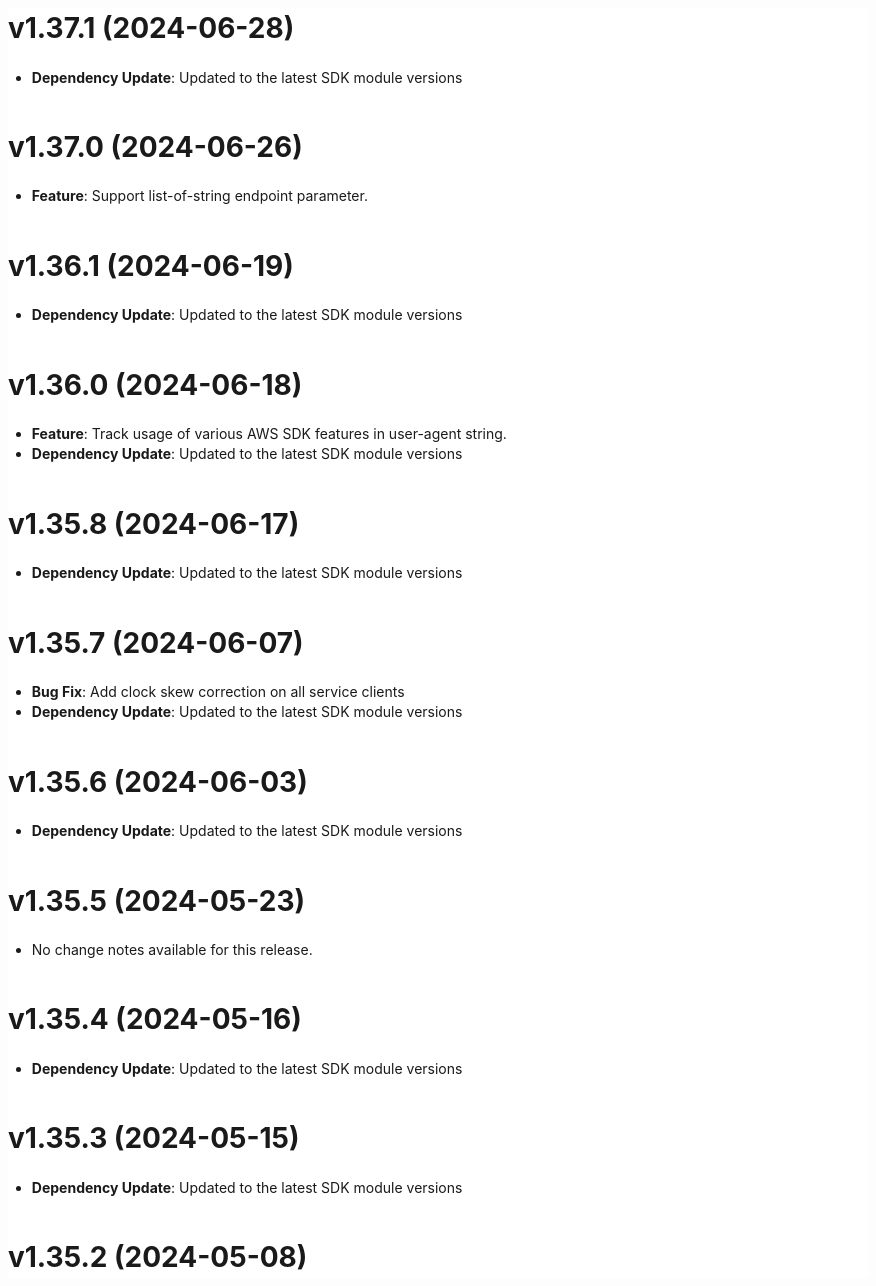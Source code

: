 # v1.37.1 (2024-06-28)

* **Dependency Update**: Updated to the latest SDK module versions

# v1.37.0 (2024-06-26)

* **Feature**: Support list-of-string endpoint parameter.

# v1.36.1 (2024-06-19)

* **Dependency Update**: Updated to the latest SDK module versions

# v1.36.0 (2024-06-18)

* **Feature**: Track usage of various AWS SDK features in user-agent string.
* **Dependency Update**: Updated to the latest SDK module versions

# v1.35.8 (2024-06-17)

* **Dependency Update**: Updated to the latest SDK module versions

# v1.35.7 (2024-06-07)

* **Bug Fix**: Add clock skew correction on all service clients
* **Dependency Update**: Updated to the latest SDK module versions

# v1.35.6 (2024-06-03)

* **Dependency Update**: Updated to the latest SDK module versions

# v1.35.5 (2024-05-23)

* No change notes available for this release.

# v1.35.4 (2024-05-16)

* **Dependency Update**: Updated to the latest SDK module versions

# v1.35.3 (2024-05-15)

* **Dependency Update**: Updated to the latest SDK module versions

# v1.35.2 (2024-05-08)
